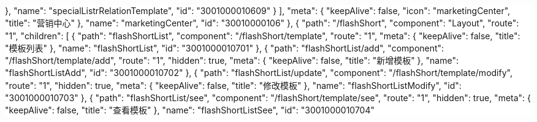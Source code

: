 },
"name": "specialListrRelationTemplate",
"id": "3001000010609"
}
],
"meta": {
"keepAlive": false,
"icon": "marketingCenter",
"title": "营销中心"
},
"name": "marketingCenter",
"id": "30010000106"
},
{
"path": "/flashShort",
"component": "Layout",
"route": "1",
"children": [
{
"path": "flashShortList",
"component": "/flashShort/template",
"route": "1",
"meta": {
"keepAlive": false,
"title": "模板列表"
},
"name": "flashShortList",
"id": "3001000010701"
},
{
"path": "flashShortList/add",
"component": "/flashShort/template/add",
"route": "1",
"hidden": true,
"meta": {
"keepAlive": false,
"title": "新增模板"
},
"name": "flashShortListAdd",
"id": "3001000010702"
},
{
"path": "flashShortList/update",
"component": "/flashShort/template/modify",
"route": "1",
"hidden": true,
"meta": {
"keepAlive": false,
"title": "修改模板"
},
"name": "flashShortListModify",
"id": "3001000010703"
},
{
"path": "flashShortList/see",
"component": "/flashShort/template/see",
"route": "1",
"hidden": true,
"meta": {
"keepAlive": false,
"title": "查看模板"
},
"name": "flashShortListSee",
"id": "3001000010704"